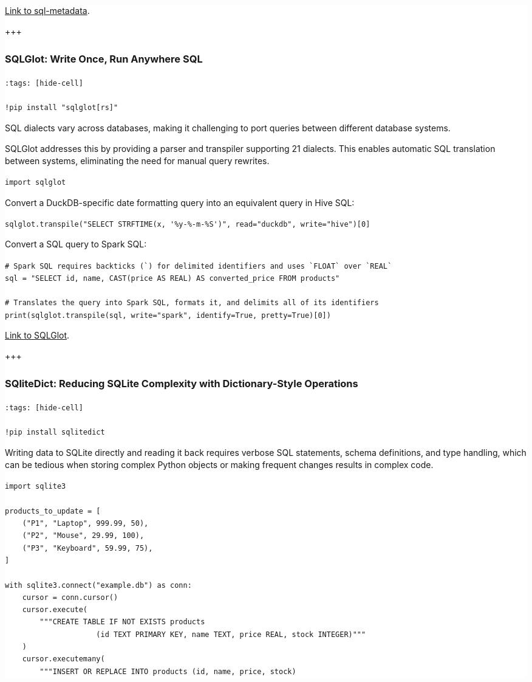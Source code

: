 [Link to sql-metadata](https://github.com/macbre/sql-metadata).

+++

### SQLGlot: Write Once, Run Anywhere SQL

```{code-cell} ipython3
:tags: [hide-cell]

!pip install "sqlglot[rs]"
```

SQL dialects vary across databases, making it challenging to port queries between different database systems.

SQLGlot addresses this by providing a parser and transpiler supporting 21 dialects. This enables automatic SQL translation between systems, eliminating the need for manual query rewrites.

```{code-cell} ipython3
import sqlglot
```

Convert a DuckDB-specific date formatting query into an equivalent query in Hive SQL:

```{code-cell} ipython3
sqlglot.transpile("SELECT STRFTIME(x, '%y-%-m-%S')", read="duckdb", write="hive")[0]
```

Convert a SQL query to Spark SQL:

```{code-cell} ipython3
# Spark SQL requires backticks (`) for delimited identifiers and uses `FLOAT` over `REAL`
sql = "SELECT id, name, CAST(price AS REAL) AS converted_price FROM products"

# Translates the query into Spark SQL, formats it, and delimits all of its identifiers
print(sqlglot.transpile(sql, write="spark", identify=True, pretty=True)[0])
```

[Link to SQLGlot](https://bit.ly/4dGyTmP).

+++

### SQliteDict: Reducing SQLite Complexity with Dictionary-Style Operations

```{code-cell} ipython3
:tags: [hide-cell]

!pip install sqlitedict
```

Writing data to SQLite directly and reading it back requires verbose SQL statements, schema definitions, and type handling, which can be tedious when storing complex Python objects or making frequent changes results in complex code.

```{code-cell} ipython3
import sqlite3

products_to_update = [
    ("P1", "Laptop", 999.99, 50),
    ("P2", "Mouse", 29.99, 100),
    ("P3", "Keyboard", 59.99, 75),
]

with sqlite3.connect("example.db") as conn:
    cursor = conn.cursor()
    cursor.execute(
        """CREATE TABLE IF NOT EXISTS products 
                     (id TEXT PRIMARY KEY, name TEXT, price REAL, stock INTEGER)"""
    )
    cursor.executemany(
        """INSERT OR REPLACE INTO products (id, name, price, stock) 
```